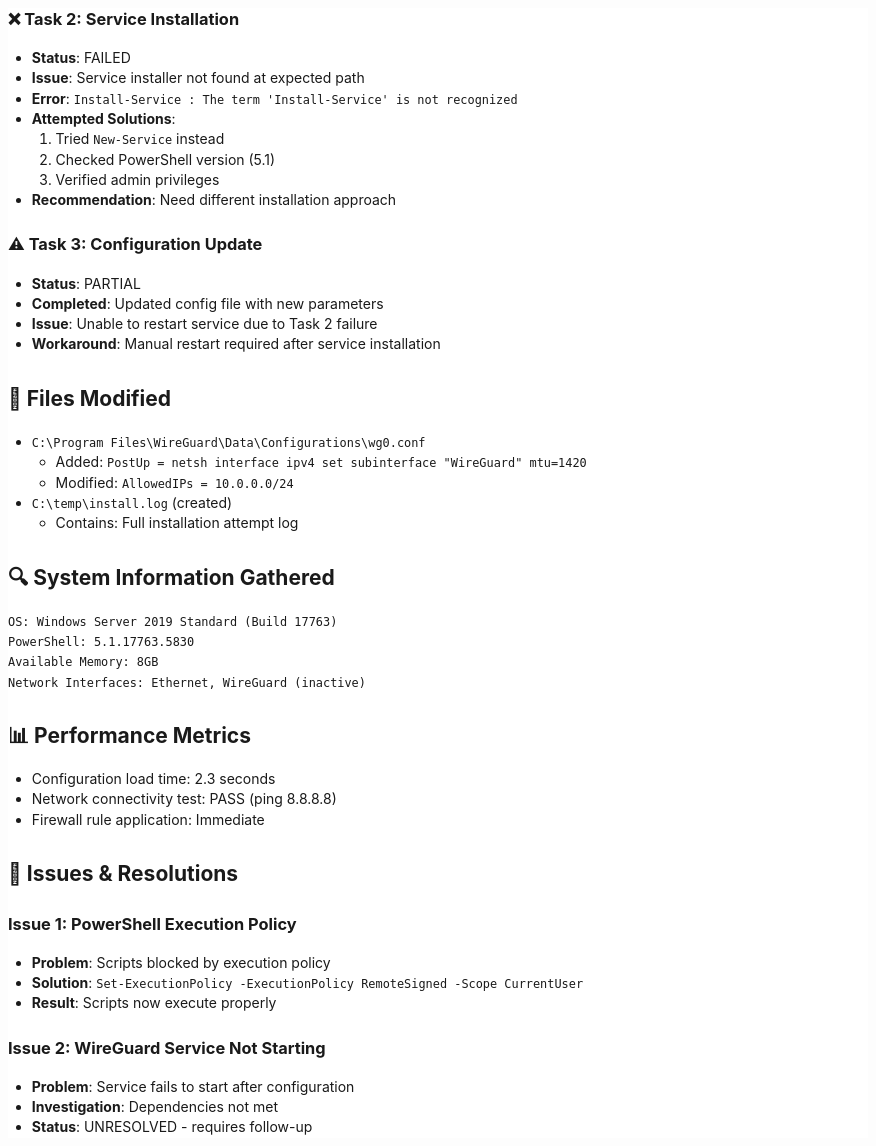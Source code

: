 ### ❌ Task 2: Service Installation
- **Status**: FAILED
- **Issue**: Service installer not found at expected path
- **Error**: `Install-Service : The term 'Install-Service' is not recognized`
- **Attempted Solutions**: 
  1. Tried `New-Service` instead
  2. Checked PowerShell version (5.1)
  3. Verified admin privileges
- **Recommendation**: Need different installation approach

### ⚠️ Task 3: Configuration Update
- **Status**: PARTIAL
- **Completed**: Updated config file with new parameters
- **Issue**: Unable to restart service due to Task 2 failure
- **Workaround**: Manual restart required after service installation

## 📁 Files Modified
- `C:\Program Files\WireGuard\Data\Configurations\wg0.conf`
  - Added: `PostUp = netsh interface ipv4 set subinterface "WireGuard" mtu=1420`
  - Modified: `AllowedIPs = 10.0.0.0/24`
- `C:\temp\install.log` (created)
  - Contains: Full installation attempt log

## 🔍 System Information Gathered
```
OS: Windows Server 2019 Standard (Build 17763)
PowerShell: 5.1.17763.5830
Available Memory: 8GB
Network Interfaces: Ethernet, WireGuard (inactive)
```

## 📊 Performance Metrics
- Configuration load time: 2.3 seconds
- Network connectivity test: PASS (ping 8.8.8.8)
- Firewall rule application: Immediate

## 🚨 Issues & Resolutions

### Issue 1: PowerShell Execution Policy
- **Problem**: Scripts blocked by execution policy
- **Solution**: `Set-ExecutionPolicy -ExecutionPolicy RemoteSigned -Scope CurrentUser`
- **Result**: Scripts now execute properly

### Issue 2: WireGuard Service Not Starting
- **Problem**: Service fails to start after configuration
- **Investigation**: Dependencies not met
- **Status**: UNRESOLVED - requires follow-up
